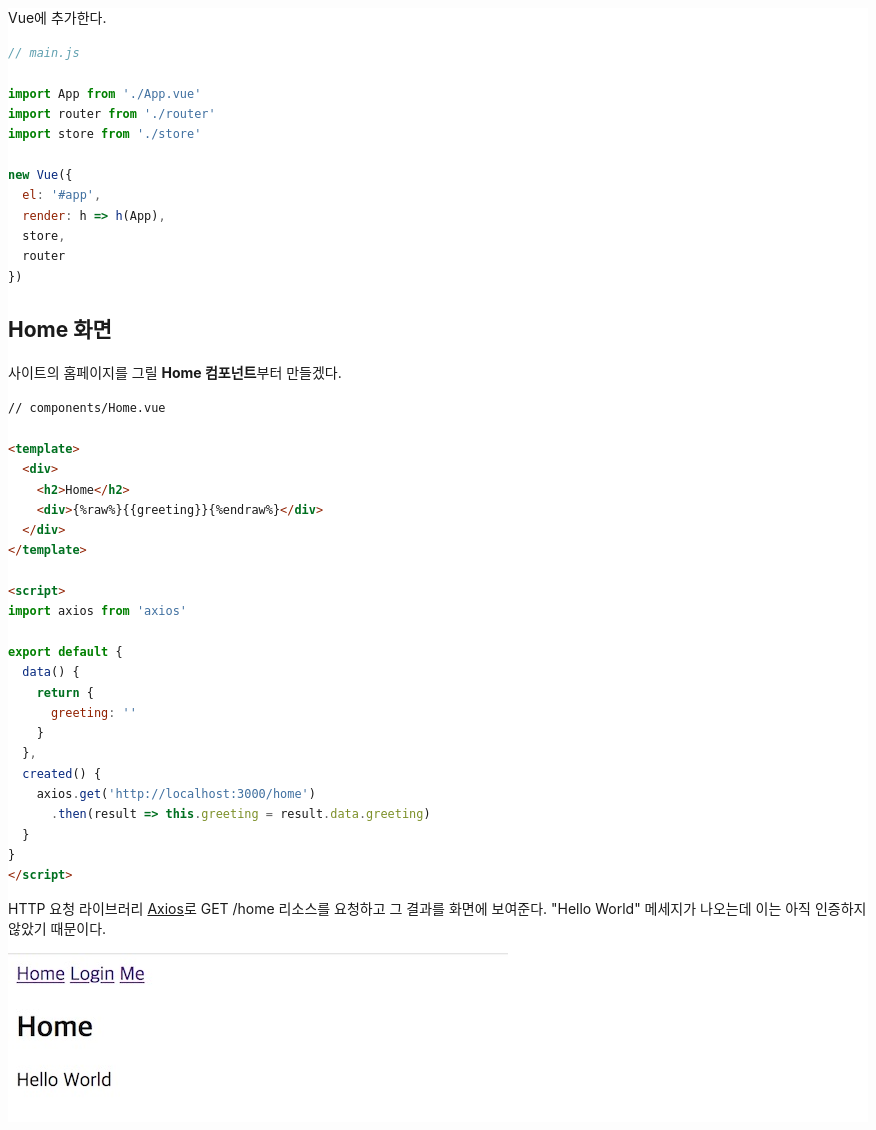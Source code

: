 Vue에 추가한다.

```js 
// main.js

import App from './App.vue'
import router from './router'
import store from './store'

new Vue({
  el: '#app',
  render: h => h(App),
  store,
  router
})
```


## Home 화면 

사이트의 홈페이지를 그릴 **Home 컴포넌트**부터 만들겠다. 

```html
// components/Home.vue

<template>
  <div>
    <h2>Home</h2>
    <div>{%raw%}{{greeting}}{%endraw%}</div>
  </div>
</template>

<script>
import axios from 'axios'

export default {
  data() {
    return {
      greeting: ''
    }
  },
  created() {
    axios.get('http://localhost:3000/home')
      .then(result => this.greeting = result.data.greeting)
  }
}
</script>
```

HTTP 요청 라이브러리 [Axios](https://github.com/axios/axios)로 GET /home 리소스를 요청하고 그 결과를 화면에 보여준다. 
"Hello World" 메세지가 나오는데 이는 아직 인증하지 않았기 때문이다. 

![인증전 홈](/assets/imgs/2018/03/26/home-non-auth.jpg)
